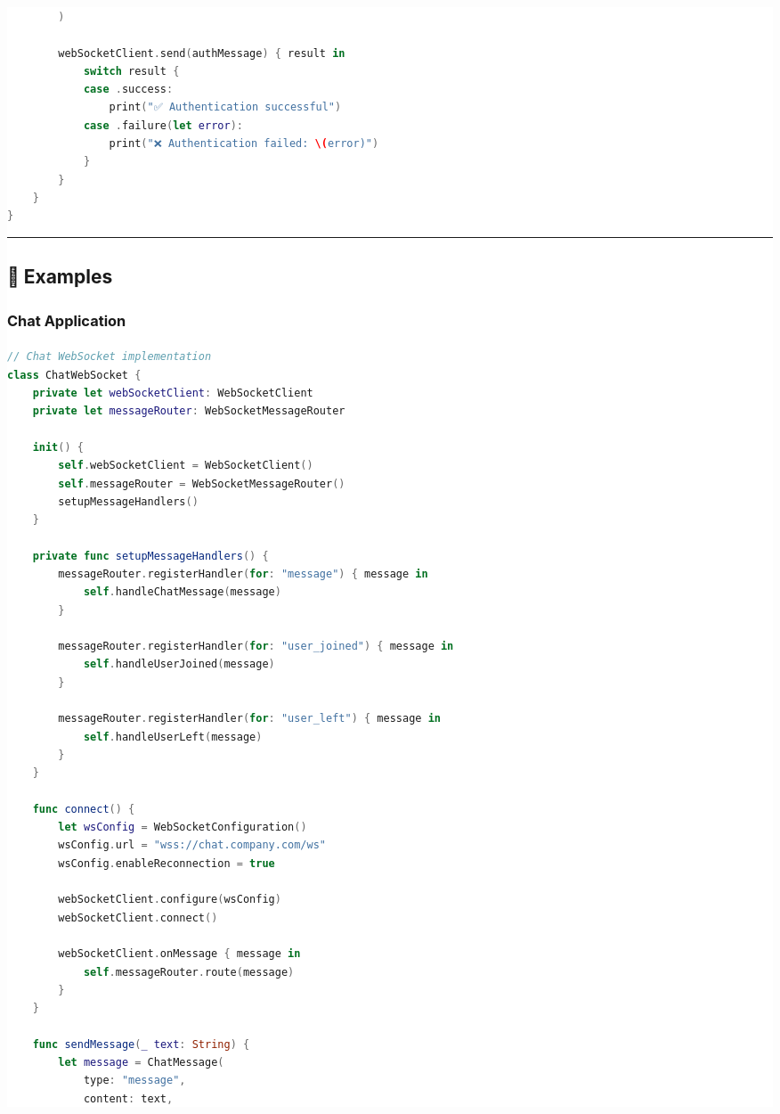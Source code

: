 ```swift
        )
        
        webSocketClient.send(authMessage) { result in
            switch result {
            case .success:
                print("✅ Authentication successful")
            case .failure(let error):
                print("❌ Authentication failed: \(error)")
            }
        }
    }
}
```

---

## 📱 Examples

### Chat Application

```swift
// Chat WebSocket implementation
class ChatWebSocket {
    private let webSocketClient: WebSocketClient
    private let messageRouter: WebSocketMessageRouter
    
    init() {
        self.webSocketClient = WebSocketClient()
        self.messageRouter = WebSocketMessageRouter()
        setupMessageHandlers()
    }
    
    private func setupMessageHandlers() {
        messageRouter.registerHandler(for: "message") { message in
            self.handleChatMessage(message)
        }
        
        messageRouter.registerHandler(for: "user_joined") { message in
            self.handleUserJoined(message)
        }
        
        messageRouter.registerHandler(for: "user_left") { message in
            self.handleUserLeft(message)
        }
    }
    
    func connect() {
        let wsConfig = WebSocketConfiguration()
        wsConfig.url = "wss://chat.company.com/ws"
        wsConfig.enableReconnection = true
        
        webSocketClient.configure(wsConfig)
        webSocketClient.connect()
        
        webSocketClient.onMessage { message in
            self.messageRouter.route(message)
        }
    }
    
    func sendMessage(_ text: String) {
        let message = ChatMessage(
            type: "message",
            content: text,
```